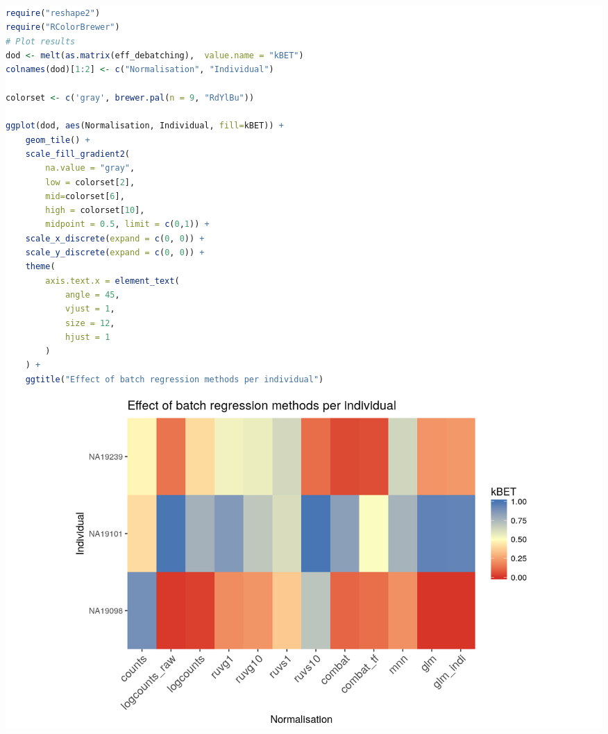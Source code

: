 
```r
require("reshape2")
require("RColorBrewer")
# Plot results
dod <- melt(as.matrix(eff_debatching),  value.name = "kBET")
colnames(dod)[1:2] <- c("Normalisation", "Individual")

colorset <- c('gray', brewer.pal(n = 9, "RdYlBu"))

ggplot(dod, aes(Normalisation, Individual, fill=kBET)) +  
    geom_tile() +
    scale_fill_gradient2(
        na.value = "gray",
        low = colorset[2],
        mid=colorset[6],
        high = colorset[10],
        midpoint = 0.5, limit = c(0,1)) +
    scale_x_discrete(expand = c(0, 0)) +
    scale_y_discrete(expand = c(0, 0)) + 
    theme(
        axis.text.x = element_text(
            angle = 45, 
            vjust = 1, 
            size = 12, 
            hjust = 1
        )
    ) + 
    ggtitle("Effect of batch regression methods per individual")
```

<img src="23-remove-conf-reads_files/figure-html/unnamed-chunk-14-1.png" width="672" style="display: block; margin: auto;" />

